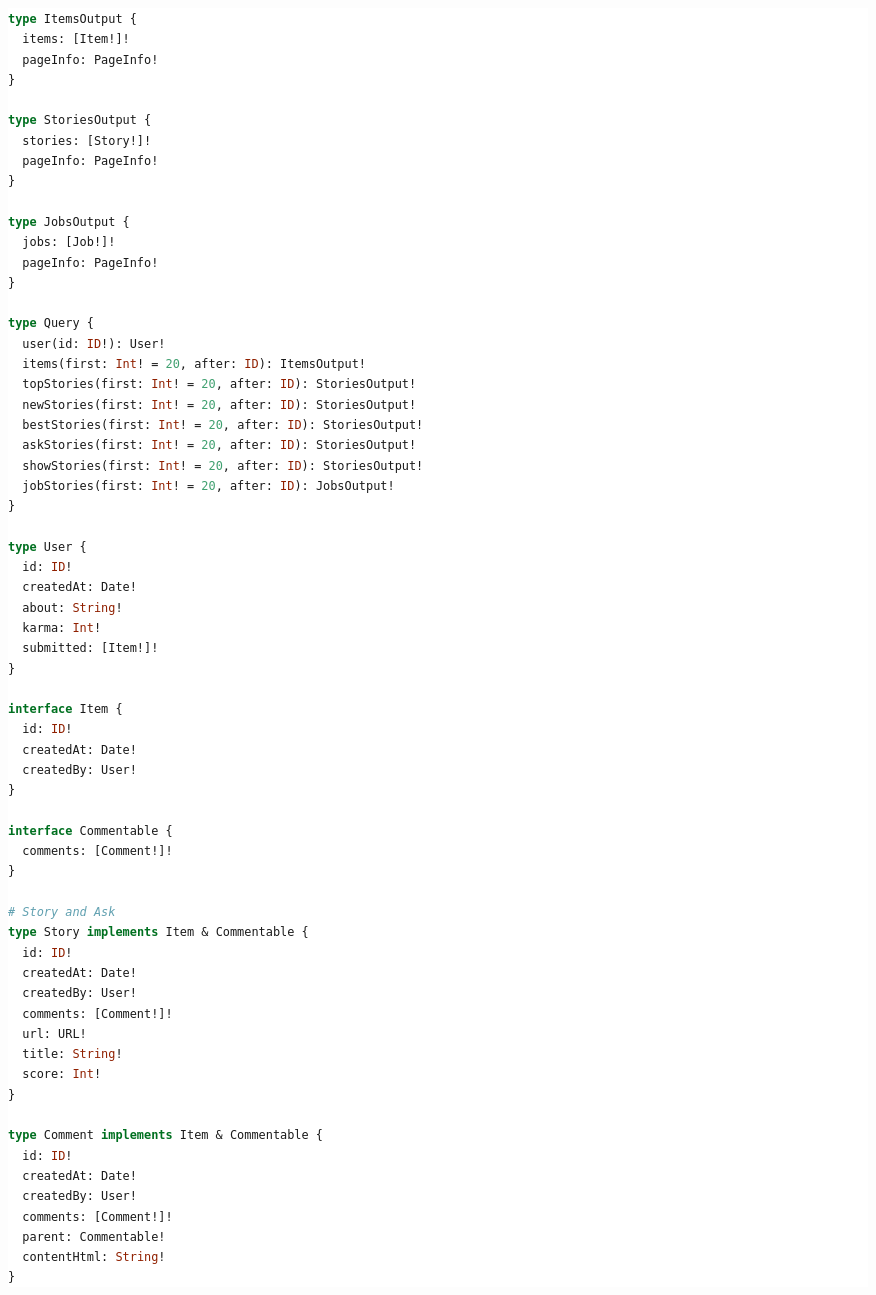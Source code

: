```graphql
type ItemsOutput {
  items: [Item!]!
  pageInfo: PageInfo!
}

type StoriesOutput {
  stories: [Story!]!
  pageInfo: PageInfo!
}

type JobsOutput {
  jobs: [Job!]!
  pageInfo: PageInfo!
}

type Query {
  user(id: ID!): User!
  items(first: Int! = 20, after: ID): ItemsOutput!
  topStories(first: Int! = 20, after: ID): StoriesOutput!
  newStories(first: Int! = 20, after: ID): StoriesOutput!
  bestStories(first: Int! = 20, after: ID): StoriesOutput!
  askStories(first: Int! = 20, after: ID): StoriesOutput!
  showStories(first: Int! = 20, after: ID): StoriesOutput!
  jobStories(first: Int! = 20, after: ID): JobsOutput!
}

type User {
  id: ID!
  createdAt: Date!
  about: String!
  karma: Int!
  submitted: [Item!]!
}

interface Item {
  id: ID!
  createdAt: Date!
  createdBy: User!
}

interface Commentable {
  comments: [Comment!]!
}

# Story and Ask
type Story implements Item & Commentable {
  id: ID!
  createdAt: Date!
  createdBy: User!
  comments: [Comment!]!
  url: URL!
  title: String!
  score: Int!
}

type Comment implements Item & Commentable {
  id: ID!
  createdAt: Date!
  createdBy: User!
  comments: [Comment!]!
  parent: Commentable!
  contentHtml: String!
}
```